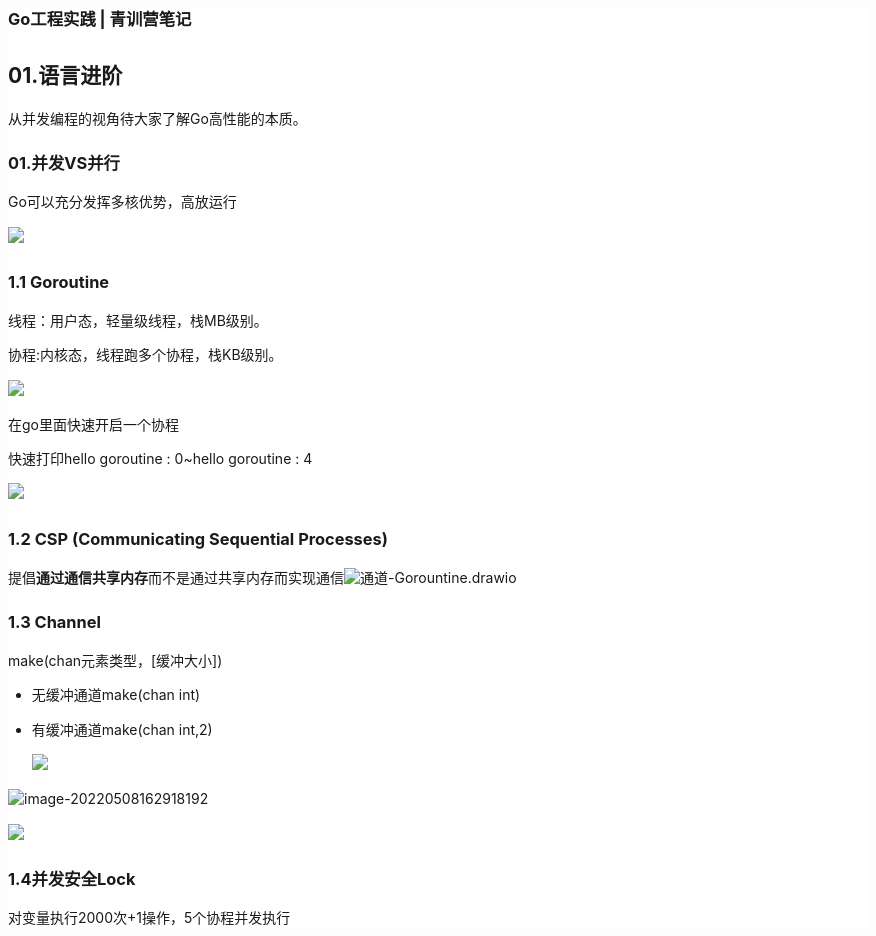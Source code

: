 

### Go工程实践 | 青训营笔记
## 01.语言进阶

从并发编程的视角待大家了解Go高性能的本质。



### 01.并发VS并行

Go可以充分发挥多核优势，高放运行

![](https://cdn.jsdelivr.net/gh/nateshao/images/20220508153156.png)

### 1.1 Goroutine

线程：用户态，轻量级线程，栈MB级别。

协程:内核态，线程跑多个协程，栈KB级别。

![](https://cdn.jsdelivr.net/gh/nateshao/images/20220508153837.png)



在go里面快速开启一个协程

快速打印hello goroutine : 0~hello goroutine : 4

![](https://cdn.jsdelivr.net/gh/nateshao/images/20220508155110.png)

### 1.2 CSP (Communicating Sequential Processes)

提倡**通过通信共享内存**而不是通过共享内存而实现通信![通道-Gorountine.drawio](https://cdn.jsdelivr.net/gh/nateshao/images/20220508160810.png)



### 1.3 Channel

make(chan元素类型，[缓冲大小])

- 无缓冲通道make(chan int) 

- 有缓冲通道make(chan int,2)

  ![](https://cdn.jsdelivr.net/gh/nateshao/images/20220508161430.png)

![image-20220508162918192](https://cdn.jsdelivr.net/gh/nateshao/images/20220508162918.png)

![](https://cdn.jsdelivr.net/gh/nateshao/images/20220508163823.png)



### 1.4并发安全Lock

对变量执行2000次+1操作，5个协程并发执行
